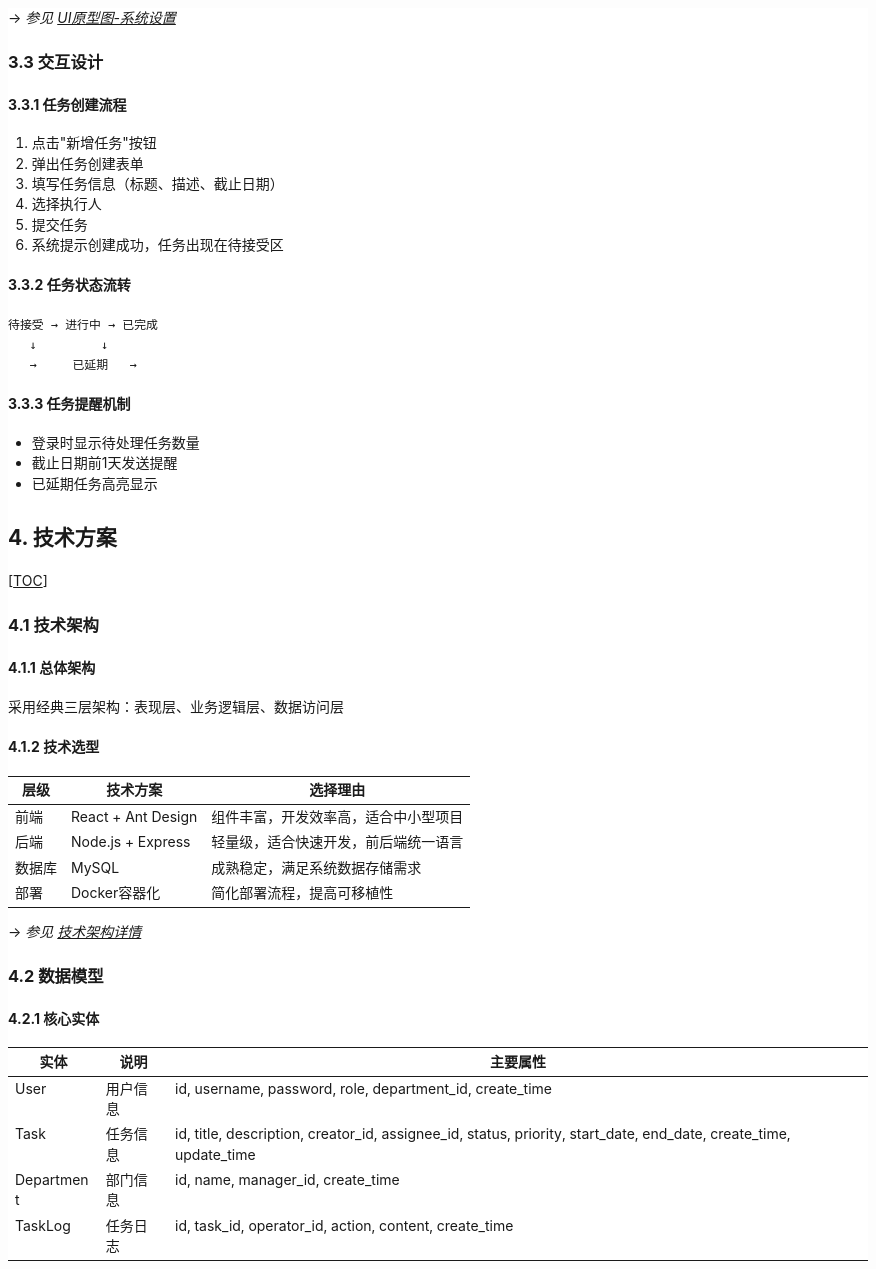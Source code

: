 → *参见 [UI原型图-系统设置](#94-ui原型图)*

### 3.3 交互设计

#### 3.3.1 任务创建流程
1. 点击"新增任务"按钮
2. 弹出任务创建表单
3. 填写任务信息（标题、描述、截止日期）
4. 选择执行人
5. 提交任务
6. 系统提示创建成功，任务出现在待接受区

#### 3.3.2 任务状态流转
```
待接受 → 进行中 → 已完成
   ↓         ↓
   →     已延期   →
```

#### 3.3.3 任务提醒机制
- 登录时显示待处理任务数量
- 截止日期前1天发送提醒
- 已延期任务高亮显示

## 4. 技术方案
[[TOC](#目录)]

### 4.1 技术架构

#### 4.1.1 总体架构
采用经典三层架构：表现层、业务逻辑层、数据访问层

#### 4.1.2 技术选型

| 层级 | 技术方案 | 选择理由 |
|------|---------|---------|
| 前端 | React + Ant Design | 组件丰富，开发效率高，适合中小型项目 |
| 后端 | Node.js + Express | 轻量级，适合快速开发，前后端统一语言 |
| 数据库 | MySQL | 成熟稳定，满足系统数据存储需求 |
| 部署 | Docker容器化 | 简化部署流程，提高可移植性 |

→ *参见 [技术架构详情](#95-技术架构详情)*

### 4.2 数据模型

#### 4.2.1 核心实体

| 实体 | 说明 | 主要属性 |
|------|------|----------|
| User | 用户信息 | id, username, password, role, department_id, create_time |
| Task | 任务信息 | id, title, description, creator_id, assignee_id, status, priority, start_date, end_date, create_time, update_time |
| Department | 部门信息 | id, name, manager_id, create_time |
| TaskLog | 任务日志 | id, task_id, operator_id, action, content, create_time |
